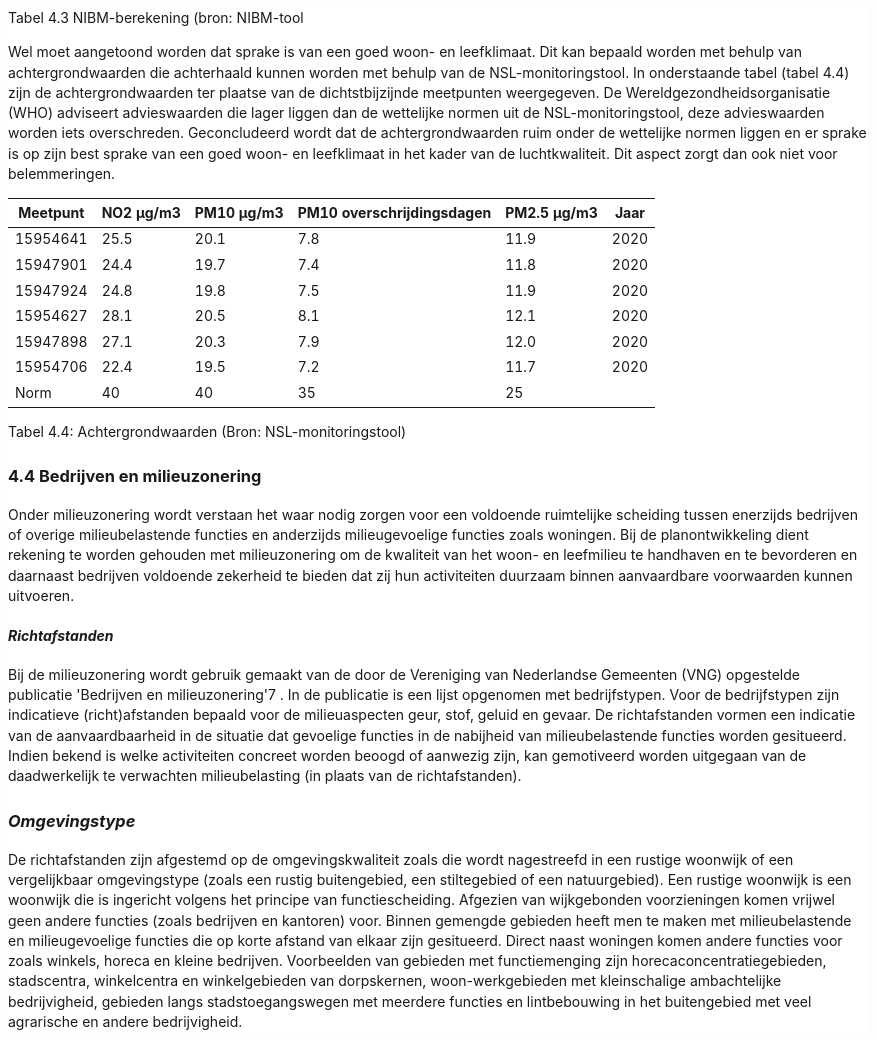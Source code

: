 Tabel 4.3 NIBM-berekening (bron: NIBM-tool

Wel moet aangetoond worden dat sprake is van een goed woon- en leefklimaat. Dit kan bepaald worden met behulp van achtergrondwaarden die achterhaald kunnen worden met behulp van de NSL-monitoringstool. In onderstaande tabel (tabel 4.4) zijn de achtergrondwaarden ter plaatse van de dichtstbijzijnde meetpunten weergegeven. De Wereldgezondheidsorganisatie (WHO) adviseert advieswaarden die lager liggen dan de wettelijke normen uit de NSL-monitoringstool, deze advieswaarden worden iets overschreden. Geconcludeerd wordt dat de achtergrondwaarden ruim onder de wettelijke normen liggen en er sprake is op zijn best sprake van een goed woon- en leefklimaat in het kader van de luchtkwaliteit. Dit aspect zorgt dan ook niet voor belemmeringen.

| Meetpunt | NO2 μg/m3 | PM10 μg/m3 | PM10 overschrijdingsdagen | PM2.5 μg/m3 | Jaar |
|----------|-----------|------------|---------------------------|-------------|------|
| 15954641 | 25.5      | 20.1       | 7.8                       | 11.9        | 2020 |
| 15947901 | 24.4      | 19.7       | 7.4                       | 11.8        | 2020 |
| 15947924 | 24.8      | 19.8       | 7.5                       | 11.9        | 2020 |
| 15954627 | 28.1      | 20.5       | 8.1                       | 12.1        | 2020 |
| 15947898 | 27.1      | 20.3       | 7.9                       | 12.0        | 2020 |
| 15954706 | 22.4      | 19.5       | 7.2                       | 11.7        | 2020 |
| Norm     | 40        | 40         | 35                        | 25          |      |

Tabel 4.4: Achtergrondwaarden (Bron: NSL-monitoringstool)

### **4.4 Bedrijven en milieuzonering**

Onder milieuzonering wordt verstaan het waar nodig zorgen voor een voldoende ruimtelijke scheiding tussen enerzijds bedrijven of overige milieubelastende functies en anderzijds milieugevoelige functies zoals woningen. Bij de planontwikkeling dient rekening te worden gehouden met milieuzonering om de kwaliteit van het woon- en leefmilieu te handhaven en te bevorderen en daarnaast bedrijven voldoende zekerheid te bieden dat zij hun activiteiten duurzaam binnen aanvaardbare voorwaarden kunnen uitvoeren.

#### *Richtafstanden*

Bij de milieuzonering wordt gebruik gemaakt van de door de Vereniging van Nederlandse Gemeenten (VNG) opgestelde publicatie 'Bedrijven en milieuzonering'7 . In de publicatie is een lijst opgenomen met bedrijfstypen. Voor de bedrijfstypen zijn indicatieve (richt)afstanden bepaald voor de milieuaspecten geur, stof, geluid en gevaar. De richtafstanden vormen een indicatie van de aanvaardbaarheid in de situatie dat gevoelige functies in de nabijheid van milieubelastende functies worden gesitueerd. Indien bekend is welke activiteiten concreet worden beoogd of aanwezig zijn, kan gemotiveerd worden uitgegaan van de daadwerkelijk te verwachten milieubelasting (in plaats van de richtafstanden).

### *Omgevingstype*

De richtafstanden zijn afgestemd op de omgevingskwaliteit zoals die wordt nagestreefd in een rustige woonwijk of een vergelijkbaar omgevingstype (zoals een rustig buitengebied, een stiltegebied of een natuurgebied). Een rustige woonwijk is een woonwijk die is ingericht volgens het principe van functiescheiding. Afgezien van wijkgebonden voorzieningen komen vrijwel geen andere functies (zoals bedrijven en kantoren) voor. Binnen gemengde gebieden heeft men te maken met milieubelastende en milieugevoelige functies die op korte afstand van elkaar zijn gesitueerd. Direct naast woningen komen andere functies voor zoals winkels, horeca en kleine bedrijven. Voorbeelden van gebieden met functiemenging zijn horecaconcentratiegebieden, stadscentra, winkelcentra en winkelgebieden van dorpskernen, woon-werkgebieden met kleinschalige ambachtelijke bedrijvigheid, gebieden langs stadstoegangswegen met meerdere functies en lintbebouwing in het buitengebied met veel agrarische en andere bedrijvigheid.
